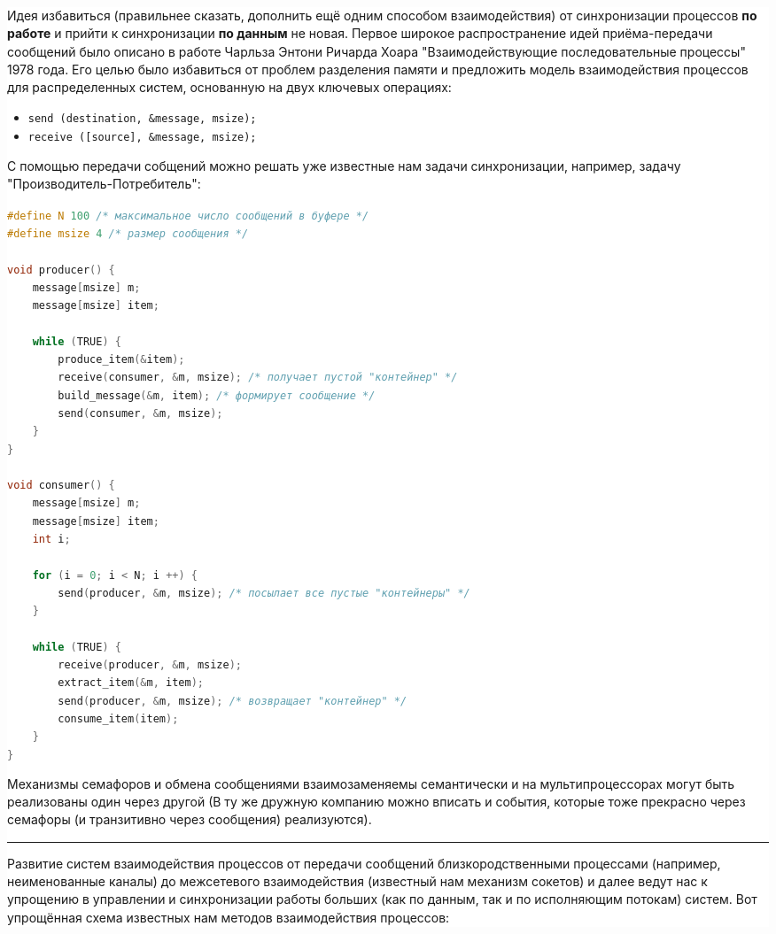 
Идея избавиться (правильнее сказать, дополнить ещё одним способом взаимодействия) от синхронизации процессов **по работе** и прийти к синхронизации **по данным** не новая. Первое широкое распространение идей приёма-передачи сообщений было описано в работе Чарльза Энтони Ричарда Хоара "Взаимодействующие последовательные процессы" 1978 года. Его целью было избавиться от проблем разделения памяти и предложить модель
взаимодействия процессов для распределенных систем, основанную на двух ключевых операциях:
 + `send (destination, &message, msize);`
 + `receive ([source], &message, msize);`

С помощью передачи собщений можно решать уже известные нам задачи синхронизации, например, задачу "Производитель-Потребитель":

```c
#define N 100 /* максимальное число сообщений в буфере */
#define msize 4 /* размер сообщения */

void producer() {
	message[msize] m;
	message[msize] item;

	while (TRUE) {
		produce_item(&item);
		receive(consumer, &m, msize); /* получает пустой "контейнер" */
		build_message(&m, item); /* формирует сообщение */
		send(consumer, &m, msize);
	}
}

void consumer() {
	message[msize] m;
	message[msize] item;
	int i;
	
	for (i = 0; i < N; i ++) {
		send(producer, &m, msize); /* посылает все пустые "контейнеры" */
	}

	while (TRUE) {
		receive(producer, &m, msize);
		extract_item(&m, item);
		send(producer, &m, msize); /* возвращает "контейнер" */
		consume_item(item);
	}
}
```

Механизмы семафоров и обмена сообщениями взаимозаменяемы семантически и на мультипроцессорах могут быть реализованы один через другой (В ту же дружную компанию можно вписать и события, которые тоже прекрасно через семафоры (и транзитивно через сообщения) реализуются).

---

Развитие систем взаимодействия процессов от передачи сообщений близкородственными процессами (например, неименованные каналы) до межсетевого взаимодействия (известный нам механизм сокетов) и далее ведут нас к упрощению в управлении и синхронизации работы больших (как по данным, так и по исполняющим потокам) систем. Вот упрощённая схема известных нам методов взаимодействия процессов:

